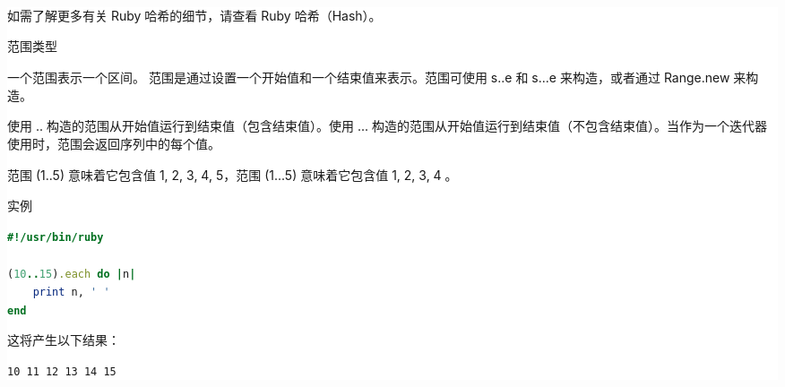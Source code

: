 如需了解更多有关 Ruby 哈希的细节，请查看 Ruby 哈希（Hash）。

范围类型

一个范围表示一个区间。
范围是通过设置一个开始值和一个结束值来表示。范围可使用 s..e 和 s...e 来构造，或者通过 Range.new 来构造。

使用 .. 构造的范围从开始值运行到结束值（包含结束值）。使用 ... 构造的范围从开始值运行到结束值（不包含结束值）。当作为一个迭代器使用时，范围会返回序列中的每个值。

范围 (1..5) 意味着它包含值 1, 2, 3, 4, 5，范围 (1...5) 意味着它包含值 1, 2, 3, 4 。

实例

```ruby
#!/usr/bin/ruby

(10..15).each do |n|
    print n, ' '
end
```

这将产生以下结果：

```
10 11 12 13 14 15
```
